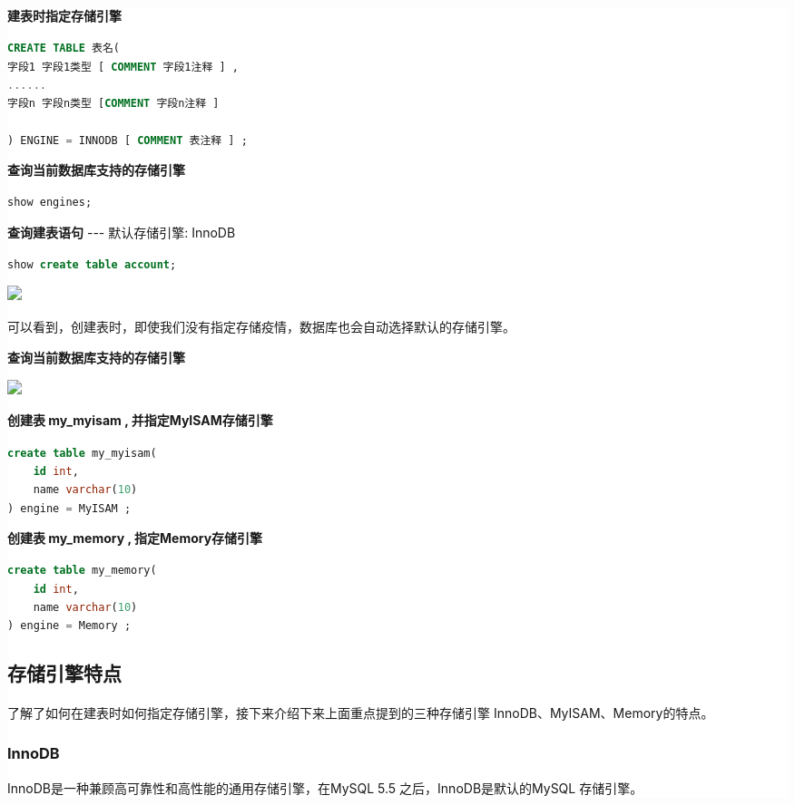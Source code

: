 **建表时指定存储引擎**

```sql
CREATE TABLE 表名(
字段1 字段1类型 [ COMMENT 字段1注释 ] ,
......
字段n 字段n类型 [COMMENT 字段n注释 ]

) ENGINE = INNODB [ COMMENT 表注释 ] ;
```


**查询当前数据库支持的存储引擎**

```sql
show engines;
```


**查询建表语句** --- 默认存储引擎: InnoDB

```sql
show create table account;
```

![](https://hexo-img-bucket-1306020160.cos.ap-beijing.myqcloud.com/pic/202403251551170.png)

可以看到，创建表时，即使我们没有指定存储疫情，数据库也会自动选择默认的存储引擎。

**查询当前数据库支持的存储引擎**

![](https://hexo-img-bucket-1306020160.cos.ap-beijing.myqcloud.com/pic/202403251552130.png)

**创建表 my_myisam , 并指定MyISAM存储引擎**

```sql
create table my_myisam(
	id int,
	name varchar(10)
) engine = MyISAM ;
```

**创建表 my_memory , 指定Memory存储引擎**

```sql
create table my_memory(
	id int,
	name varchar(10)
) engine = Memory ;
```

## 存储引擎特点

了解了如何在建表时如何指定存储引擎，接下来介绍下来上面重点提到的三种存储引擎 InnoDB、MyISAM、Memory的特点。

### InnoDB

InnoDB是一种兼顾高可靠性和高性能的通用存储引擎，在MySQL 5.5 之后，InnoDB是默认的MySQL 存储引擎。
